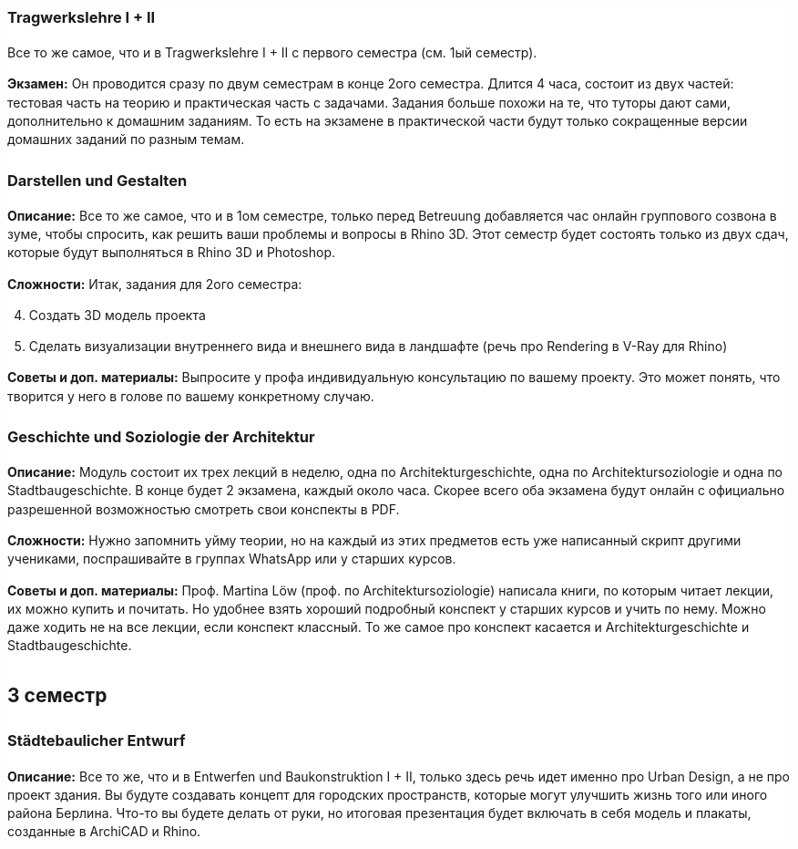 ### Tragwerkslehre I + II

Все то же самое, что и в Tragwerkslehre I + II с первого семестра (см. 1ый семестр). 

**Экзамен:**
Он проводится сразу по двум семестрам в конце 2ого семестра. Длится 4 часа, состоит из двух частей: тестовая часть на теорию и практическая часть с задачами. Задания больше похожи на те, что туторы дают сами, дополнительно к домашним заданиям. То есть на экзамене в практической части будут только сокращенные версии домашних заданий по разным темам.


### Darstellen und Gestalten

**Описание:** 
Все то же самое, что и в 1ом семестре, только перед Betreuung добавляется час онлайн группового созвона в зуме, чтобы спросить, как решить ваши проблемы и вопросы в Rhino 3D. Этот семестр будет состоять только из двух сдач, которые будут выполняться в Rhino 3D и Photoshop.

**Сложности:** 
Итак, задания для 2ого семестра: 

4. Создать 3D модель проекта 

5. Сделать визуализации внутреннего вида и внешнего вида в ландшафте (речь про Rendering в V-Ray для Rhino)

**Советы и доп. материалы:** 
Выпросите у профа индивидуальную консультацию по вашему проекту. Это может понять, что творится у него в голове по вашему конкретному случаю.


### Geschichte und Soziologie der Architektur 

**Описание:** 
Модуль состоит их трех лекций в неделю, одна по Architekturgeschichte, одна по Architektursoziologie и одна по Stadtbaugeschichte. В конце будет 2 экзамена, каждый около часа. Скорее всего оба экзамена будут онлайн с официально разрешенной возможностью смотреть свои конспекты в PDF.

**Сложности:** 
Нужно запомнить уйму теории, но на каждый из этих предметов есть уже написанный скрипт другими учениками, поспрашивайте в группах WhatsApp или у старших курсов. 

**Советы и доп. материалы:**
Проф. Martina Löw (проф. по Architektursoziologie) написала книги, по которым читает лекции, их можно купить и почитать. Но удобнее взять хороший подробный конспект у старших курсов и учить по нему. Можно даже ходить не на все лекции, если конспект классный. То же самое про конспект касается и Architekturgeschichte и Stadtbaugeschichte. 

## 3 семестр

### Städtebaulicher Entwurf

**Описание:** 
Все то же, что и в Entwerfen und Baukonstruktion I + II, только здесь речь идет именно про Urban Design, а не про проект здания. Вы будуте создавать концепт для городских пространств, которые могут улучшить жизнь того или иного района Берлина. Что-то вы будете делать от руки, но итоговая презентация будет включать в себя модель и плакаты, созданные в ArchiCAD и Rhino. 
